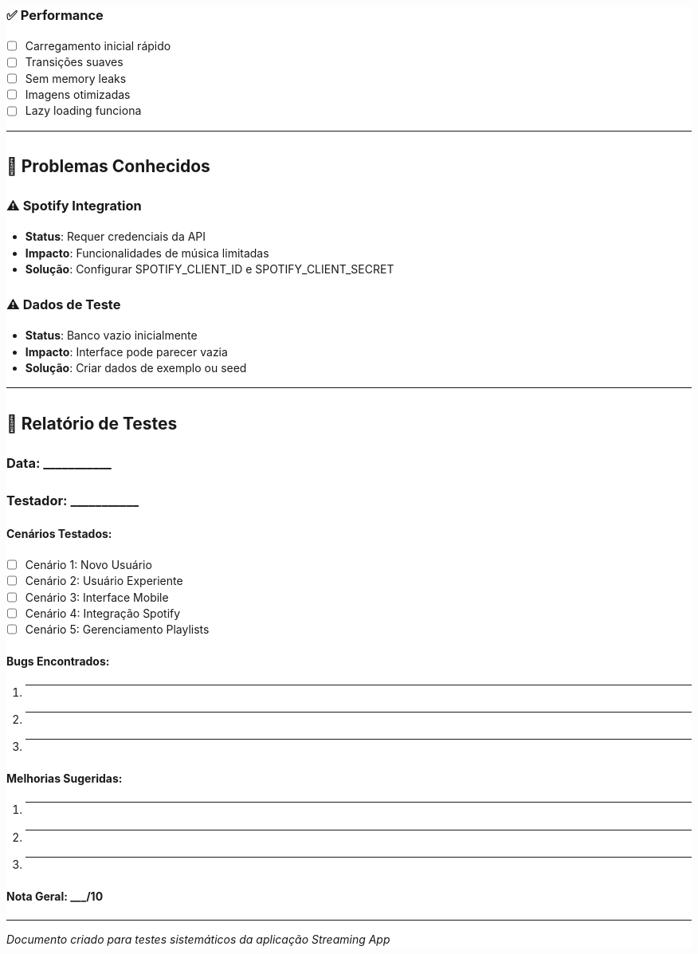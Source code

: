 ### ✅ Performance
- [ ] Carregamento inicial rápido
- [ ] Transições suaves
- [ ] Sem memory leaks
- [ ] Imagens otimizadas
- [ ] Lazy loading funciona

---

## 🚨 Problemas Conhecidos

### ⚠️ Spotify Integration
- **Status**: Requer credenciais da API
- **Impacto**: Funcionalidades de música limitadas
- **Solução**: Configurar SPOTIFY_CLIENT_ID e SPOTIFY_CLIENT_SECRET

### ⚠️ Dados de Teste
- **Status**: Banco vazio inicialmente
- **Impacto**: Interface pode parecer vazia
- **Solução**: Criar dados de exemplo ou seed

---

## 📝 Relatório de Testes

### Data: ___________
### Testador: ___________

#### Cenários Testados:
- [ ] Cenário 1: Novo Usuário
- [ ] Cenário 2: Usuário Experiente  
- [ ] Cenário 3: Interface Mobile
- [ ] Cenário 4: Integração Spotify
- [ ] Cenário 5: Gerenciamento Playlists

#### Bugs Encontrados:
1. ________________________________
2. ________________________________
3. ________________________________

#### Melhorias Sugeridas:
1. ________________________________
2. ________________________________
3. ________________________________

#### Nota Geral: ___/10

---

*Documento criado para testes sistemáticos da aplicação Streaming App*